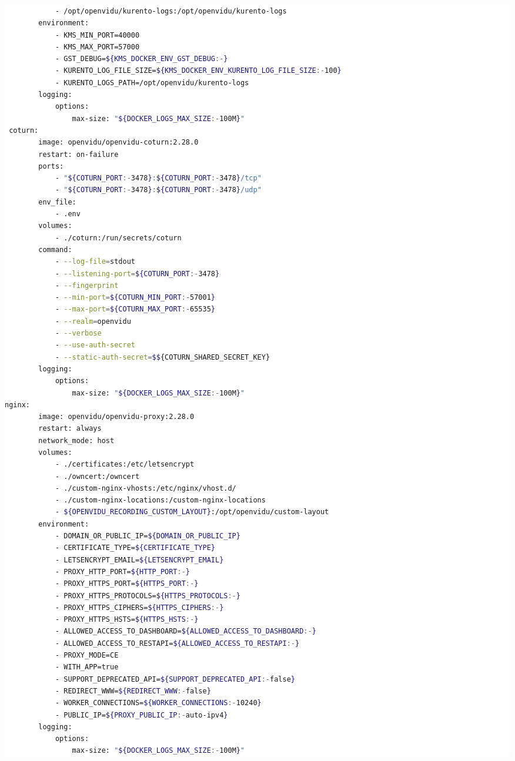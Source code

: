 ```bash
            - /opt/openvidu/kurento-logs:/opt/openvidu/kurento-logs
        environment:
            - KMS_MIN_PORT=40000
            - KMS_MAX_PORT=57000
            - GST_DEBUG=${KMS_DOCKER_ENV_GST_DEBUG:-}
            - KURENTO_LOG_FILE_SIZE=${KMS_DOCKER_ENV_KURENTO_LOG_FILE_SIZE:-100}
            - KURENTO_LOGS_PATH=/opt/openvidu/kurento-logs
        logging:
            options:
                max-size: "${DOCKER_LOGS_MAX_SIZE:-100M}"
 coturn:
        image: openvidu/openvidu-coturn:2.28.0
        restart: on-failure
        ports:
            - "${COTURN_PORT:-3478}:${COTURN_PORT:-3478}/tcp"
            - "${COTURN_PORT:-3478}:${COTURN_PORT:-3478}/udp"
        env_file:
            - .env
        volumes:
            - ./coturn:/run/secrets/coturn
        command:
            - --log-file=stdout
            - --listening-port=${COTURN_PORT:-3478}
            - --fingerprint
            - --min-port=${COTURN_MIN_PORT:-57001}
            - --max-port=${COTURN_MAX_PORT:-65535}
            - --realm=openvidu
            - --verbose
            - --use-auth-secret
            - --static-auth-secret=$${COTURN_SHARED_SECRET_KEY}
        logging:
            options:
                max-size: "${DOCKER_LOGS_MAX_SIZE:-100M}"
nginx:
        image: openvidu/openvidu-proxy:2.28.0
        restart: always
        network_mode: host
        volumes:
            - ./certificates:/etc/letsencrypt
            - ./owncert:/owncert
            - ./custom-nginx-vhosts:/etc/nginx/vhost.d/
            - ./custom-nginx-locations:/custom-nginx-locations
            - ${OPENVIDU_RECORDING_CUSTOM_LAYOUT}:/opt/openvidu/custom-layout
        environment:
            - DOMAIN_OR_PUBLIC_IP=${DOMAIN_OR_PUBLIC_IP}
            - CERTIFICATE_TYPE=${CERTIFICATE_TYPE}
            - LETSENCRYPT_EMAIL=${LETSENCRYPT_EMAIL}
            - PROXY_HTTP_PORT=${HTTP_PORT:-}
            - PROXY_HTTPS_PORT=${HTTPS_PORT:-}
            - PROXY_HTTPS_PROTOCOLS=${HTTPS_PROTOCOLS:-}
            - PROXY_HTTPS_CIPHERS=${HTTPS_CIPHERS:-}
            - PROXY_HTTPS_HSTS=${HTTPS_HSTS:-}
            - ALLOWED_ACCESS_TO_DASHBOARD=${ALLOWED_ACCESS_TO_DASHBOARD:-}
            - ALLOWED_ACCESS_TO_RESTAPI=${ALLOWED_ACCESS_TO_RESTAPI:-}
            - PROXY_MODE=CE
            - WITH_APP=true
            - SUPPORT_DEPRECATED_API=${SUPPORT_DEPRECATED_API:-false}
            - REDIRECT_WWW=${REDIRECT_WWW:-false}
            - WORKER_CONNECTIONS=${WORKER_CONNECTIONS:-10240}
            - PUBLIC_IP=${PROXY_PUBLIC_IP:-auto-ipv4}
        logging:
            options:
                max-size: "${DOCKER_LOGS_MAX_SIZE:-100M}"
```